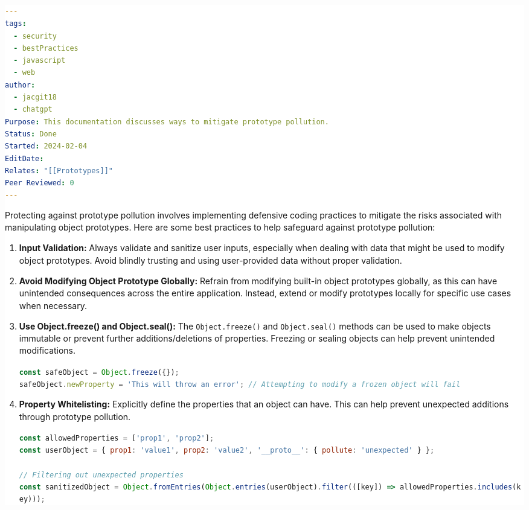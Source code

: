 ```yaml
---
tags:
  - security
  - bestPractices
  - javascript
  - web
author:
  - jacgit18
  - chatgpt
Purpose: This documentation discusses ways to mitigate prototype pollution.
Status: Done
Started: 2024-02-04
EditDate: 
Relates: "[[Prototypes]]"
Peer Reviewed: 0
---
```

Protecting against prototype pollution involves implementing defensive coding practices to mitigate the risks associated with manipulating object prototypes. Here are some best practices to help safeguard against prototype pollution:

1. **Input Validation:**
   Always validate and sanitize user inputs, especially when dealing with data that might be used to modify object prototypes. Avoid blindly trusting and using user-provided data without proper validation.

2. **Avoid Modifying Object Prototype Globally:**
   Refrain from modifying built-in object prototypes globally, as this can have unintended consequences across the entire application. Instead, extend or modify prototypes locally for specific use cases when necessary.

3. **Use Object.freeze() and Object.seal():**
   The `Object.freeze()` and `Object.seal()` methods can be used to make objects immutable or prevent further additions/deletions of properties. Freezing or sealing objects can help prevent unintended modifications.

   ```javascript
   const safeObject = Object.freeze({});
   safeObject.newProperty = 'This will throw an error'; // Attempting to modify a frozen object will fail
   ```

4. **Property Whitelisting:**
   Explicitly define the properties that an object can have. This can help prevent unexpected additions through prototype pollution.

   ```javascript
   const allowedProperties = ['prop1', 'prop2'];
   const userObject = { prop1: 'value1', prop2: 'value2', '__proto__': { pollute: 'unexpected' } };

   // Filtering out unexpected properties
   const sanitizedObject = Object.fromEntries(Object.entries(userObject).filter(([key]) => allowedProperties.includes(key)));
   ```
